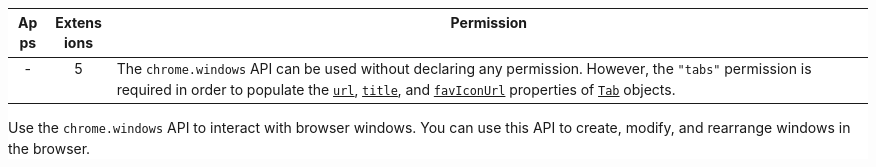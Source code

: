 | Apps | Extensions | Permission |
| :---: | :---: | --- |
|  -  | 5 | The <code>chrome.windows</code> API can be used without declaring any permission. However, the <code>&quot;tabs&quot;</code> permission is required in order to populate the <code><a href="https://developer.chrome.com/extensions/tabs#property-Tab-url">url</a></code>, <code><a href="https://developer.chrome.com/extensions/tabs#property-Tab-title">title</a></code>, and <code><a href="https://developer.chrome.com/extensions/tabs#property-Tab-favIconUrl">favIconUrl</a></code> properties of <code><a href="https://developer.chrome.com/extensions/tabs#type-Tab">Tab</a></code> objects. |

Use the <code>chrome.windows</code> API to interact with browser windows. You can use this API to create, modify, and rearrange windows in the browser.

